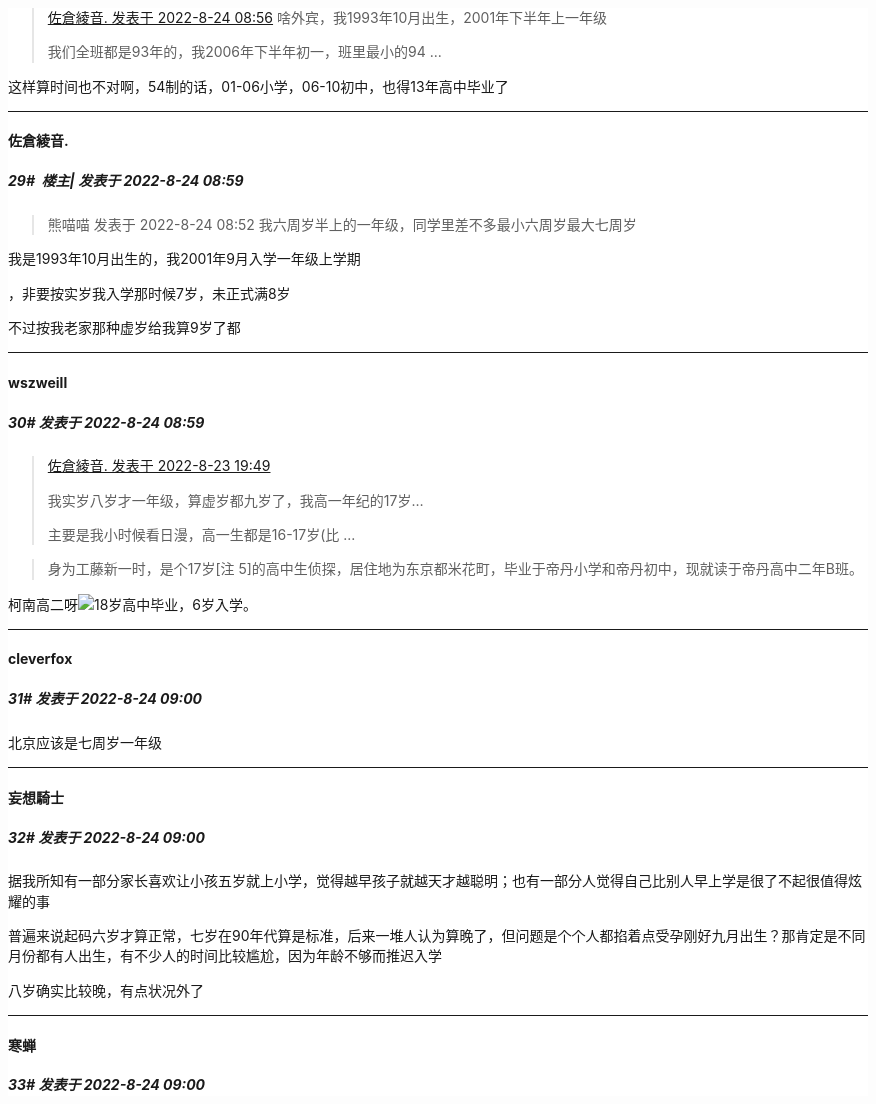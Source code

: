 <blockquote><a href="httphttps://bbs.saraba1st.com/2b/forum.php?mod=redirect&amp;goto=findpost&amp;pid=57193123&amp;ptid=2088661" target="_blank">佐倉綾音. 发表于 2022-8-24 08:56</a>
啥外宾，我1993年10月出生，2001年下半年上一年级

我们全班都是93年的，我2006年下半年初一，班里最小的94 ...</blockquote>
这样算时间也不对啊，54制的话，01-06小学，06-10初中，也得13年高中毕业了

*****

####  佐倉綾音.  
##### 29#         楼主| 发表于 2022-8-24 08:59

<blockquote>熊喵喵 发表于 2022-8-24 08:52
我六周岁半上的一年级，同学里差不多最小六周岁最大七周岁</blockquote>
我是1993年10月出生的，我2001年9月入学一年级上学期

，非要按实岁我入学那时候7岁，未正式满8岁

不过按我老家那种虚岁给我算9岁了都

*****

####  wszweill  
##### 30#       发表于 2022-8-24 08:59

<blockquote><a href="httphttps://bbs.saraba1st.com/2b/forum.php?mod=redirect&amp;goto=findpost&amp;pid=57193046&amp;ptid=2088661" target="_blank">佐倉綾音. 发表于 2022-8-23 19:49</a>

我实岁八岁才一年级，算虚岁都九岁了，我高一年纪的17岁…

主要是我小时候看日漫，高一生都是16-17岁(比 ...</blockquote><blockquote>身为工藤新一时，是个17岁[注 5]的高中生侦探，居住地为东京都米花町，毕业于帝丹小学和帝丹初中，现就读于帝丹高中二年B班。</blockquote>
柯南高二呀<img src="https://static.saraba1st.com/image/smiley/face2017/068.png" referrerpolicy="no-referrer">18岁高中毕业，6岁入学。



*****

####  cleverfox  
##### 31#       发表于 2022-8-24 09:00

北京应该是七周岁一年级

*****

####  妄想騎士  
##### 32#       发表于 2022-8-24 09:00

据我所知有一部分家长喜欢让小孩五岁就上小学，觉得越早孩子就越天才越聪明；也有一部分人觉得自己比别人早上学是很了不起很值得炫耀的事

普遍来说起码六岁才算正常，七岁在90年代算是标准，后来一堆人认为算晚了，但问题是个个人都掐着点受孕刚好九月出生？那肯定是不同月份都有人出生，有不少人的时间比较尴尬，因为年龄不够而推迟入学

八岁确实比较晚，有点状况外了

*****

####  寒蝉  
##### 33#       发表于 2022-8-24 09:00
